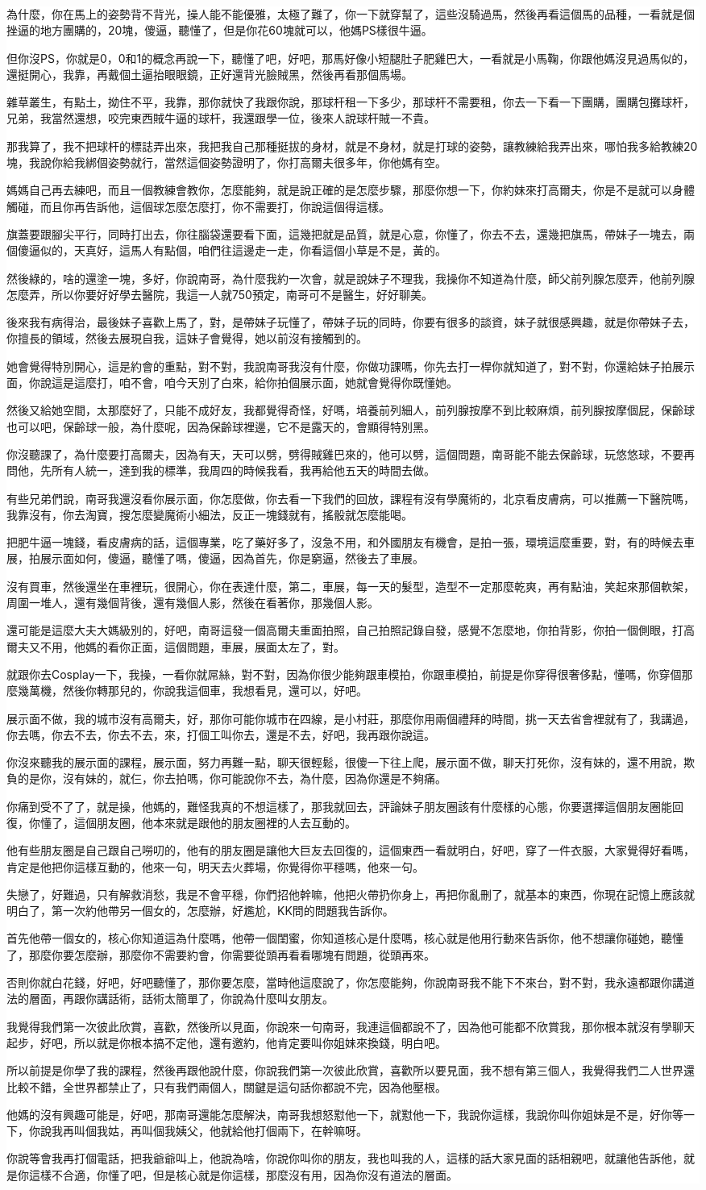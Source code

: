 為什麼，你在馬上的姿勢背不背光，操人能不能優雅，太極了難了，你一下就穿幫了，這些沒騎過馬，然後再看這個馬的品種，一看就是個挫逼的地方團購的，20塊，傻逼，聽懂了，但是你花60塊就可以，他媽PS樣很牛逼。

但你沒PS，你就是0，0和1的概念再說一下，聽懂了吧，好吧，那馬好像小短腿肚子肥雞巴大，一看就是小馬鞠，你跟他媽沒見過馬似的，還挺開心，我靠，再戴個土逼抬眼眼鏡，正好還背光臉賊黑，然後再看那個馬場。

雜草叢生，有點土，拗住不平，我靠，那你就快了我跟你說，那球杆租一下多少，那球杆不需要租，你去一下看一下團購，團購包攤球杆，兄弟，我當然還想，咬完東西賊牛逼的球杆，我還跟學一位，後來人說球杆賊一不貴。

那我算了，我不把球杆的標誌弄出來，我把我自己那種挺拔的身材，就是不身材，就是打球的姿勢，讓教練給我弄出來，哪怕我多給教練20塊，我說你給我綁個姿勢就行，當然這個姿勢證明了，你打高爾夫很多年，你他媽有空。

媽媽自己再去練吧，而且一個教練會教你，怎麼能夠，就是說正確的是怎麼步驟，那麼你想一下，你約妹來打高爾夫，你是不是就可以身體觸碰，而且你再告訴他，這個球怎麼怎麼打，你不需要打，你說這個得這樣。

旗蓋要跟腳尖平行，同時打出去，你往腦袋還要看下面，這幾把就是品質，就是心意，你懂了，你去不去，還幾把旗馬，帶妹子一塊去，兩個傻逼似的，天真好，這馬人有點個，咱們往這邊走一走，你看這個小草是不是，黃的。

然後綠的，啥的還塗一塊，多好，你說南哥，為什麼我約一次會，就是說妹子不理我，我操你不知道為什麼，師父前列腺怎麼弄，他前列腺怎麼弄，所以你要好好學去醫院，我這一人就750預定，南哥可不是醫生，好好聊美。

後來我有病得治，最後妹子喜歡上馬了，對，是帶妹子玩懂了，帶妹子玩的同時，你要有很多的談資，妹子就很感興趣，就是你帶妹子去，你擅長的領域，然後去展現自我，這妹子會覺得，她以前沒有接觸到的。

她會覺得特別開心，這是約會的重點，對不對，我說南哥我沒有什麼，你做功課嗎，你先去打一桿你就知道了，對不對，你還給妹子拍展示面，你說這是這麼打，咱不會，咱今天別了白來，給你拍個展示面，她就會覺得你既懂她。

然後又給她空間，太那麼好了，只能不成好友，我都覺得奇怪，好嗎，培養前列細人，前列腺按摩不到比較麻煩，前列腺按摩個屁，保齡球也可以吧，保齡球一般，為什麼呢，因為保齡球裡邊，它不是露天的，會顯得特別黑。

你沒聽課了，為什麼要打高爾夫，因為有天，天可以劈，劈得賊雞巴來的，他可以劈，這個問題，南哥能不能去保齡球，玩悠悠球，不要再問他，先所有人統一，達到我的標準，我周四的時候我看，我再給他五天的時間去做。

有些兄弟們說，南哥我還沒看你展示面，你怎麼做，你去看一下我們的回放，課程有沒有學魔術的，北京看皮膚病，可以推薦一下醫院嗎，我靠沒有，你去淘寶，搜怎麼變魔術小細法，反正一塊錢就有，搖骰就怎麼能喝。

把肥牛逼一塊錢，看皮膚病的話，這個專業，吃了藥好多了，沒急不用，和外國朋友有機會，是拍一張，環境這麼重要，對，有的時候去車展，拍展示面如何，傻逼，聽懂了嗎，傻逼，因為首先，你是窮逼，然後去了車展。

沒有買車，然後還坐在車裡玩，很開心，你在表達什麼，第二，車展，每一天的髮型，造型不一定那麼乾爽，再有點油，笑起來那個軟架，周圍一堆人，還有幾個背後，還有幾個人影，然後在看著你，那幾個人影。

還可能是這麼大夫大媽級別的，好吧，南哥這發一個高爾夫重面拍照，自己拍照記錄自發，感覺不怎麼地，你拍背影，你拍一個側眼，打高爾夫又不用，他媽的看你正面，這個問題，車展，展面太左了，對。

就跟你去Cosplay一下，我操，一看你就屌絲，對不對，因為你很少能夠跟車模拍，你跟車模拍，前提是你穿得很奢侈點，懂嗎，你穿個那麼幾萬機，然後你轉那兒的，你說我這個車，我想看見，還可以，好吧。

展示面不做，我的城市沒有高爾夫，好，那你可能你城市在四線，是小村莊，那麼你用兩個禮拜的時間，挑一天去省會裡就有了，我講過，你去嗎，你去不去，你去不去，來，打個工叫你去，還是不去，好吧，我再跟你說這。

你沒來聽我的展示面的課程，展示面，努力再難一點，聊天很輕鬆，很傻一下往上爬，展示面不做，聊天打死你，沒有妹的，還不用說，欺負的是你，沒有妹的，就仨，你去拍嗎，你可能說你不去，為什麼，因為你還是不夠痛。

你痛到受不了了，就是操，他媽的，難怪我真的不想這樣了，那我就回去，評論妹子朋友圈該有什麼樣的心態，你要選擇這個朋友圈能回復，你懂了，這個朋友圈，他本來就是跟他的朋友圈裡的人去互動的。

他有些朋友圈是自己跟自己嘮叨的，他有的朋友圈是讓他大巨友去回復的，這個東西一看就明白，好吧，穿了一件衣服，大家覺得好看嗎，肯定是他把你這樣互動的，他來一句，明天去火葬場，你覺得你平穩嗎，他來一句。

失戀了，好難過，只有解救消愁，我是不會平穩，你們招他幹嘛，他把火帶扔你身上，再把你亂刪了，就基本的東西，你現在記憶上應該就明白了，第一次約他帶另一個女的，怎麼辦，好尷尬，KK問的問題我告訴你。

首先他帶一個女的，核心你知道這為什麼嗎，他帶一個閨蜜，你知道核心是什麼嗎，核心就是他用行動來告訴你，他不想讓你碰她，聽懂了，那麼你要怎麼辦，那麼你不需要約會，你需要從頭再看看哪塊有問題，從頭再來。

否則你就白花錢，好吧，好吧聽懂了，那你要怎麼，當時他這麼說了，你怎麼能夠，你說南哥我不能下不來台，對不對，我永遠都跟你講道法的層面，再跟你講話術，話術太簡單了，你說為什麼叫女朋友。

我覺得我們第一次彼此欣賞，喜歡，然後所以見面，你說來一句南哥，我連這個都說不了，因為他可能都不欣賞我，那你根本就沒有學聊天起步，好吧，所以就是你根本搞不定他，還有邀約，他肯定要叫你姐妹來換錢，明白吧。

所以前提是你學了我的課程，然後再跟他說什麼，你說我們第一次彼此欣賞，喜歡所以要見面，我不想有第三個人，我覺得我們二人世界還比較不錯，全世界都禁止了，只有我們兩個人，關鍵是這句話你都說不完，因為他壓根。

他媽的沒有興趣可能是，好吧，那南哥還能怎麼解決，南哥我想怒懟他一下，就懟他一下，我說你這樣，我說你叫你姐妹是不是，好你等一下，你說我再叫個我姑，再叫個我姨父，他就給他打個兩下，在幹嘛呀。

你說等會我再打個電話，把我爺爺叫上，他說為啥，你說你叫你的朋友，我也叫我的人，這樣的話大家見面的話相親吧，就讓他告訴他，就是你這樣不合適，你懂了吧，但是核心就是你這樣，那麼沒有用，因為你沒有道法的層面。
